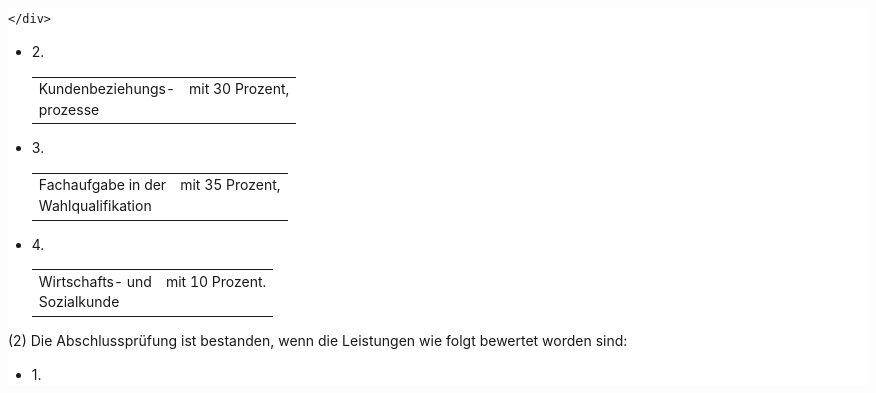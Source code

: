     </div>

  - 2\.
    
    <div style="">
    
    <table>
    <tbody>
    <tr class="odd">
    <td style="text-align: left;">Kundenbeziehungs-<br />
    prozesse</td>
    <td style="text-align: right;">mit 30 Prozent,</td>
    </tr>
    </tbody>
    </table>
    
    </div>

  - 3\.
    
    <div style="">
    
    <table>
    <tbody>
    <tr class="odd">
    <td style="text-align: left;">Fachaufgabe in der<br />
    Wahlqualifikation</td>
    <td style="text-align: right;">mit 35 Prozent,</td>
    </tr>
    </tbody>
    </table>
    
    </div>

  - 4\.
    
    <div style="">
    
    <table>
    <tbody>
    <tr class="odd">
    <td style="text-align: left;">Wirtschafts- und<br />
    Sozialkunde</td>
    <td style="text-align: right;">mit 10 Prozent.</td>
    </tr>
    </tbody>
    </table>
    
    </div>

</div>

<div class="jurAbsatz">

(2) Die Abschlussprüfung ist bestanden, wenn die Leistungen wie folgt
bewertet worden sind:

  - 1\.
    